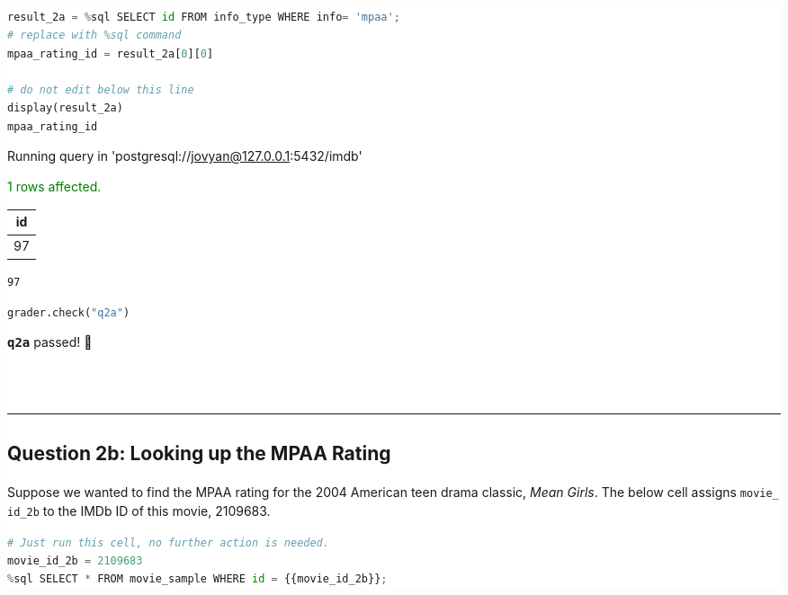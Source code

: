 
```python
result_2a = %sql SELECT id FROM info_type WHERE info= 'mpaa';
# replace with %sql command
mpaa_rating_id = result_2a[0][0]

# do not edit below this line
display(result_2a)
mpaa_rating_id
```


<span style="None">Running query in &#x27;postgresql://jovyan@127.0.0.1:5432/imdb&#x27;</span>



<span style="color: green">1 rows affected.</span>



<table>
    <thead>
        <tr>
            <th>id</th>
        </tr>
    </thead>
    <tbody>
        <tr>
            <td>97</td>
        </tr>
    </tbody>
</table>





    97




```python
grader.check("q2a")
```




<p><strong><pre style='display: inline;'>q2a</pre></strong> passed! 🙌</p>



<br><br>

---

## Question 2b: Looking up the MPAA Rating

Suppose we wanted to find the MPAA rating for the 2004 American teen drama classic, _Mean Girls_. The below cell assigns `movie_id_2b` to the IMDb ID of this movie, 2109683.


```python
# Just run this cell, no further action is needed.
movie_id_2b = 2109683
%sql SELECT * FROM movie_sample WHERE id = {{movie_id_2b}};
```
